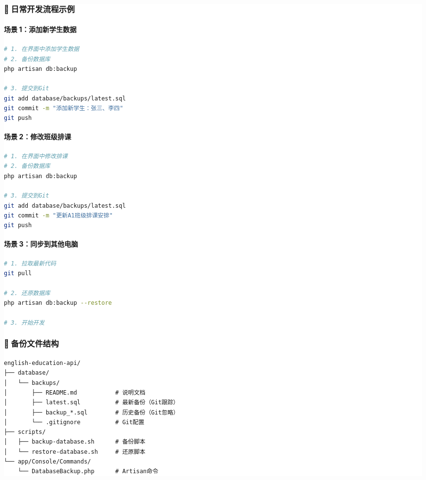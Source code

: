 ### 🔄 日常开发流程示例

#### 场景 1：添加新学生数据

```bash
# 1. 在界面中添加学生数据
# 2. 备份数据库
php artisan db:backup

# 3. 提交到Git
git add database/backups/latest.sql
git commit -m "添加新学生：张三、李四"
git push
```

#### 场景 2：修改班级排课

```bash
# 1. 在界面中修改排课
# 2. 备份数据库
php artisan db:backup

# 3. 提交到Git
git add database/backups/latest.sql
git commit -m "更新A1班级排课安排"
git push
```

#### 场景 3：同步到其他电脑

```bash
# 1. 拉取最新代码
git pull

# 2. 还原数据库
php artisan db:backup --restore

# 3. 开始开发
```

### 📁 备份文件结构

```
english-education-api/
├── database/
│   └── backups/
│       ├── README.md           # 说明文档
│       ├── latest.sql          # 最新备份（Git跟踪）
│       ├── backup_*.sql        # 历史备份（Git忽略）
│       └── .gitignore          # Git配置
├── scripts/
│   ├── backup-database.sh      # 备份脚本
│   └── restore-database.sh     # 还原脚本
└── app/Console/Commands/
    └── DatabaseBackup.php      # Artisan命令
```

